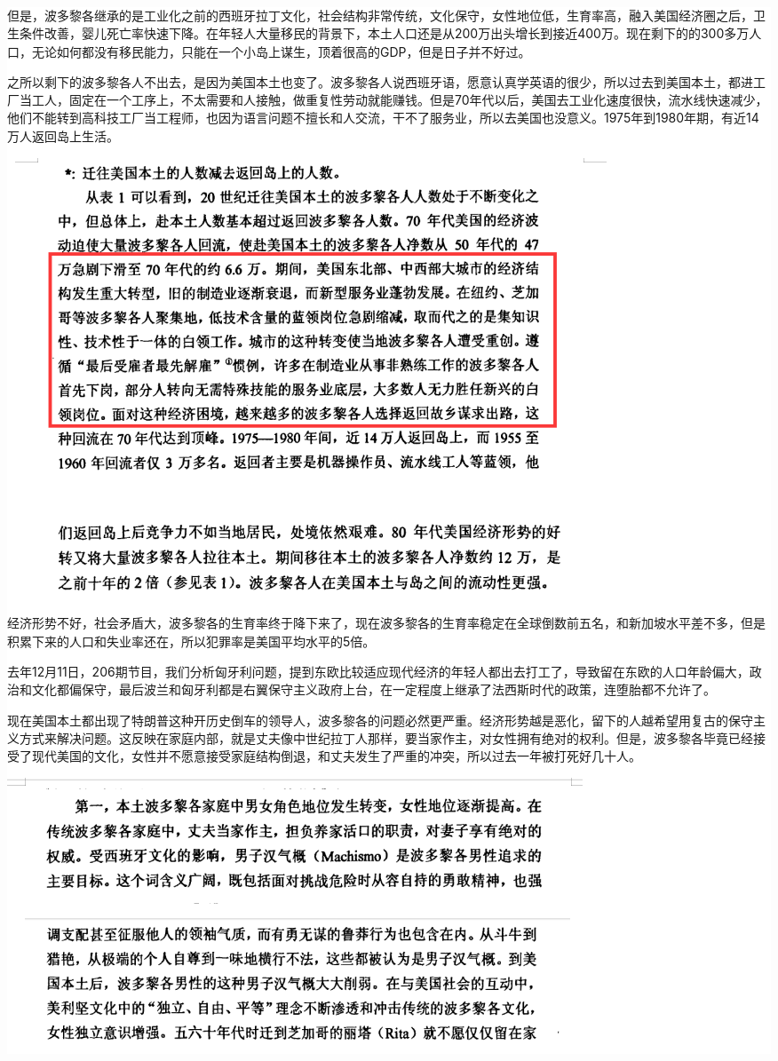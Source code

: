 但是，波多黎各继承的是工业化之前的西班牙拉丁文化，社会结构非常传统，文化保守，女性地位低，生育率高，融入美国经济圈之后，卫生条件改善，婴儿死亡率快速下降。在年轻人大量移民的背景下，本土人口还是从200万出头增长到接近400万。现在剩下的的300多万人口，无论如何都没有移民能力，只能在一个小岛上谋生，顶着很高的GDP，但是日子并不好过。

之所以剩下的波多黎各人不出去，是因为美国本土也变了。波多黎各人说西班牙语，愿意认真学英语的很少，所以过去到美国本土，都进工厂当工人，固定在一个工序上，不太需要和人接触，做重复性劳动就能赚钱。但是70年代以后，美国去工业化速度很快，流水线快速减少，他们不能转到高科技工厂当工程师，也因为语言问题不擅长和人交流，干不了服务业，所以去美国也没意义。1975年到1980年期，有近14万人返回岛上生活。

![](images/btnews/0201_0300/0238/media/image11.png)

经济形势不好，社会矛盾大，波多黎各的生育率终于降下来了，现在波多黎各的生育率稳定在全球倒数前五名，和新加坡水平差不多，但是积累下来的人口和失业率还在，所以犯罪率是美国平均水平的5倍。

去年12月11日，206期节目，我们分析匈牙利问题，提到东欧比较适应现代经济的年轻人都出去打工了，导致留在东欧的人口年龄偏大，政治和文化都偏保守，最后波兰和匈牙利都是右翼保守主义政府上台，在一定程度上继承了法西斯时代的政策，连堕胎都不允许了。

现在美国本土都出现了特朗普这种开历史倒车的领导人，波多黎各的问题必然更严重。经济形势越是恶化，留下的人越希望用复古的保守主义方式来解决问题。这反映在家庭内部，就是丈夫像中世纪拉丁人那样，要当家作主，对女性拥有绝对的权利。但是，波多黎各毕竟已经接受了现代美国的文化，女性并不愿意接受家庭结构倒退，和丈夫发生了严重的冲突，所以过去一年被打死好几十人。

![](images/btnews/0201_0300/0238/media/image12.png)
